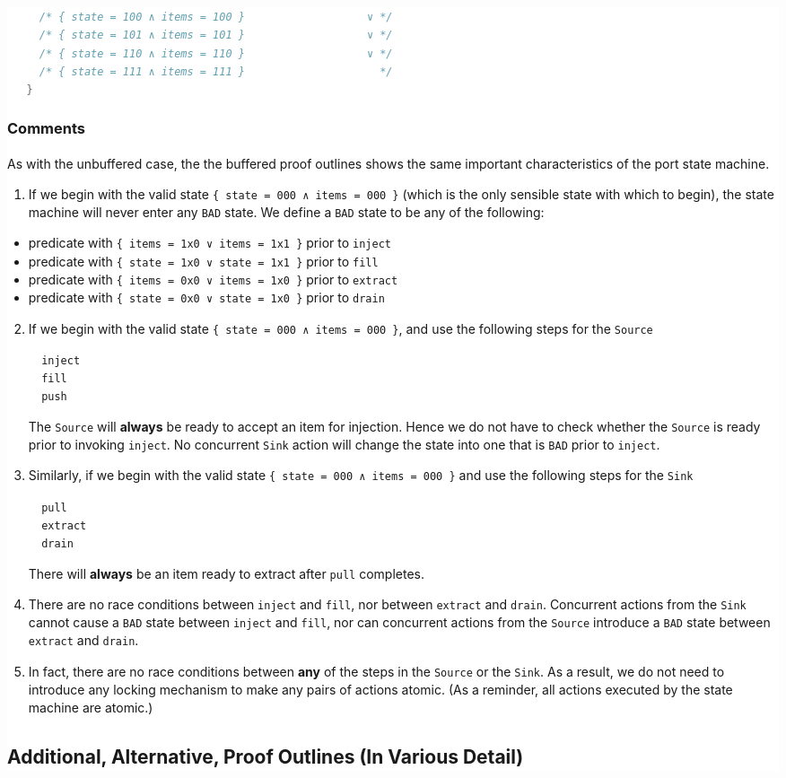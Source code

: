 ```C
     /* { state = 100 ∧ items = 100 }                   ∨ */
     /* { state = 101 ∧ items = 101 }                   ∨ */
     /* { state = 110 ∧ items = 110 }                   ∨ */
     /* { state = 111 ∧ items = 111 }                     */
   }
```


### Comments

As with the unbuffered case, the the buffered proof outlines shows the same important
characteristics of the port state machine.

1. If we begin with the valid state `{ state = 000 ∧ items = 000 }` (which is the only sensible state with which to begin),
the state machine will never enter any `BAD` state.  We define a `BAD` state to be any of the following:
  - predicate with `{ items = 1x0 ∨ items = 1x1 }` prior to `inject` 
  - predicate with `{ state = 1x0 ∨ state = 1x1 }` prior to `fill` 
  - predicate with `{ items = 0x0 ∨ items = 1x0 }` prior to `extract` 
  - predicate with `{ state = 0x0 ∨ state = 1x0 }` prior to `drain` 

2. If we begin with the valid state `{ state = 000 ∧ items = 000 }`, and use the following steps for the `Source`

    ```C
      inject
      fill
      push
    ``` 
    The `Source` will **always** be ready to accept an item for injection.  Hence we do not have to check whether the `Source` is ready prior to invoking `inject`.  No concurrent `Sink` action will change the state into one that is `BAD` prior to `inject`.

4. Similarly, if we begin with the valid state `{ state = 000 ∧ items = 000 }` and
use the following steps for the `Sink`

    ```C
      pull
      extract
      drain
      ```

    There will **always** be an item ready to extract after `pull` completes.

5. There are no race conditions between `inject` and `fill`, nor between `extract` and `drain`.  Concurrent actions from the `Sink` cannot cause a `BAD` state between `inject` and `fill`, nor can concurrent actions from the `Source` introduce a `BAD` state between `extract` and `drain`.

6.  In fact, there are no race conditions between **any** of the steps in the `Source` or the `Sink`.  As a result, we do not need to introduce any locking mechanism to make any pairs of actions atomic.  (As a reminder, all actions executed by the state machine are atomic.)



## Additional, Alternative, Proof Outlines (In Various Detail)
